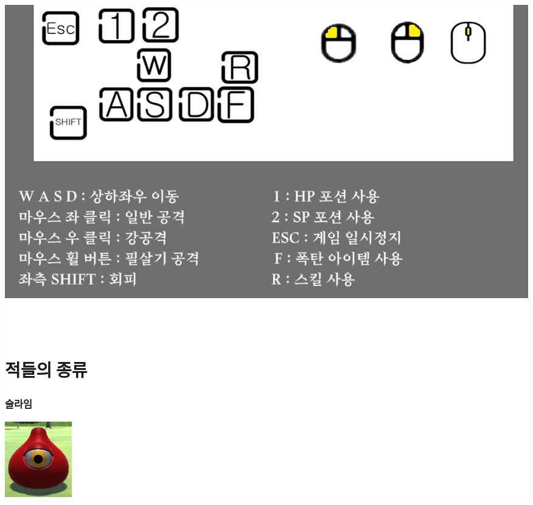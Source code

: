 <img src="./img/게임 조작 방법.png">

<br><br>

# 적들의 종류

### 슬라임
<img src="./img/슬라임.png" width = 110 heigth = 110>
<br>
